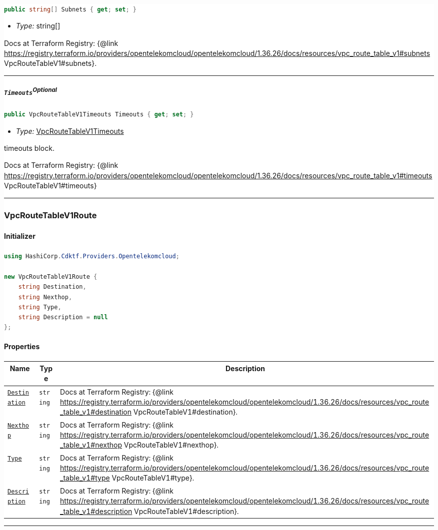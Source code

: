 ```csharp
public string[] Subnets { get; set; }
```

- *Type:* string[]

Docs at Terraform Registry: {@link https://registry.terraform.io/providers/opentelekomcloud/opentelekomcloud/1.36.26/docs/resources/vpc_route_table_v1#subnets VpcRouteTableV1#subnets}.

---

##### `Timeouts`<sup>Optional</sup> <a name="Timeouts" id="@cdktf/provider-opentelekomcloud.vpcRouteTableV1.VpcRouteTableV1Config.property.timeouts"></a>

```csharp
public VpcRouteTableV1Timeouts Timeouts { get; set; }
```

- *Type:* <a href="#@cdktf/provider-opentelekomcloud.vpcRouteTableV1.VpcRouteTableV1Timeouts">VpcRouteTableV1Timeouts</a>

timeouts block.

Docs at Terraform Registry: {@link https://registry.terraform.io/providers/opentelekomcloud/opentelekomcloud/1.36.26/docs/resources/vpc_route_table_v1#timeouts VpcRouteTableV1#timeouts}

---

### VpcRouteTableV1Route <a name="VpcRouteTableV1Route" id="@cdktf/provider-opentelekomcloud.vpcRouteTableV1.VpcRouteTableV1Route"></a>

#### Initializer <a name="Initializer" id="@cdktf/provider-opentelekomcloud.vpcRouteTableV1.VpcRouteTableV1Route.Initializer"></a>

```csharp
using HashiCorp.Cdktf.Providers.Opentelekomcloud;

new VpcRouteTableV1Route {
    string Destination,
    string Nexthop,
    string Type,
    string Description = null
};
```

#### Properties <a name="Properties" id="Properties"></a>

| **Name** | **Type** | **Description** |
| --- | --- | --- |
| <code><a href="#@cdktf/provider-opentelekomcloud.vpcRouteTableV1.VpcRouteTableV1Route.property.destination">Destination</a></code> | <code>string</code> | Docs at Terraform Registry: {@link https://registry.terraform.io/providers/opentelekomcloud/opentelekomcloud/1.36.26/docs/resources/vpc_route_table_v1#destination VpcRouteTableV1#destination}. |
| <code><a href="#@cdktf/provider-opentelekomcloud.vpcRouteTableV1.VpcRouteTableV1Route.property.nexthop">Nexthop</a></code> | <code>string</code> | Docs at Terraform Registry: {@link https://registry.terraform.io/providers/opentelekomcloud/opentelekomcloud/1.36.26/docs/resources/vpc_route_table_v1#nexthop VpcRouteTableV1#nexthop}. |
| <code><a href="#@cdktf/provider-opentelekomcloud.vpcRouteTableV1.VpcRouteTableV1Route.property.type">Type</a></code> | <code>string</code> | Docs at Terraform Registry: {@link https://registry.terraform.io/providers/opentelekomcloud/opentelekomcloud/1.36.26/docs/resources/vpc_route_table_v1#type VpcRouteTableV1#type}. |
| <code><a href="#@cdktf/provider-opentelekomcloud.vpcRouteTableV1.VpcRouteTableV1Route.property.description">Description</a></code> | <code>string</code> | Docs at Terraform Registry: {@link https://registry.terraform.io/providers/opentelekomcloud/opentelekomcloud/1.36.26/docs/resources/vpc_route_table_v1#description VpcRouteTableV1#description}. |

---
